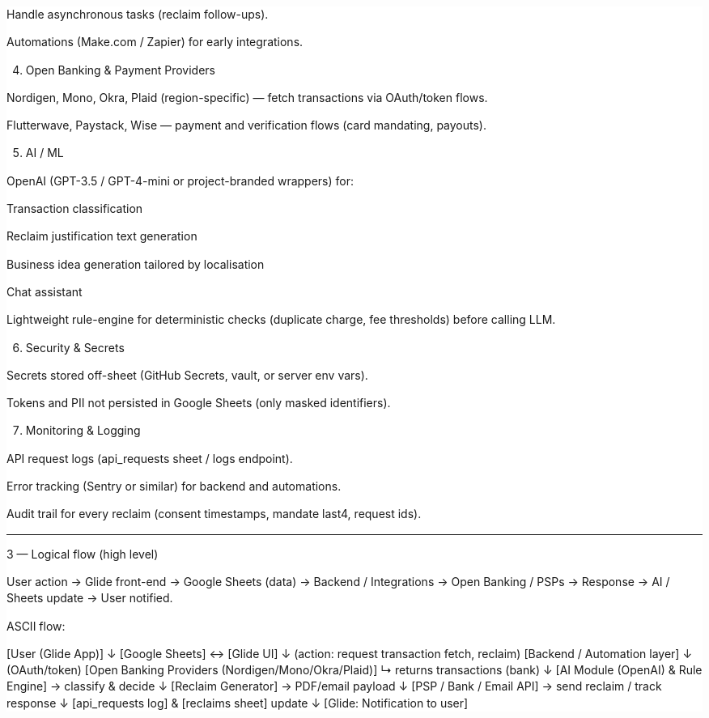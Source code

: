 Handle asynchronous tasks (reclaim follow-ups).


Automations (Make.com / Zapier) for early integrations.



4. Open Banking & Payment Providers

Nordigen, Mono, Okra, Plaid (region-specific) — fetch transactions via OAuth/token flows.

Flutterwave, Paystack, Wise — payment and verification flows (card mandating, payouts).



5. AI / ML

OpenAI (GPT-3.5 / GPT-4-mini or project-branded wrappers) for:

Transaction classification

Reclaim justification text generation

Business idea generation tailored by localisation

Chat assistant


Lightweight rule-engine for deterministic checks (duplicate charge, fee thresholds) before calling LLM.



6. Security & Secrets

Secrets stored off-sheet (GitHub Secrets, vault, or server env vars).

Tokens and PII not persisted in Google Sheets (only masked identifiers).



7. Monitoring & Logging

API request logs (api_requests sheet / logs endpoint).

Error tracking (Sentry or similar) for backend and automations.

Audit trail for every reclaim (consent timestamps, mandate last4, request ids).





---

3 — Logical flow (high level)

User action → Glide front-end → Google Sheets (data) → Backend / Integrations → Open Banking / PSPs → Response → AI / Sheets update → User notified.

ASCII flow:

[User (Glide App)]
       ↓
[Google Sheets] <-> [Glide UI]
       ↓ (action: request transaction fetch, reclaim)
[Backend / Automation layer]
       ↓ (OAuth/token)
[Open Banking Providers (Nordigen/Mono/Okra/Plaid)]
       ↳ returns transactions (bank)
       ↓
[AI Module (OpenAI) & Rule Engine]  -> classify & decide
       ↓
[Reclaim Generator] -> PDF/email payload
       ↓
[PSP / Bank / Email API] -> send reclaim / track response
       ↓
[api_requests log] & [reclaims sheet] update
       ↓
[Glide: Notification to user]